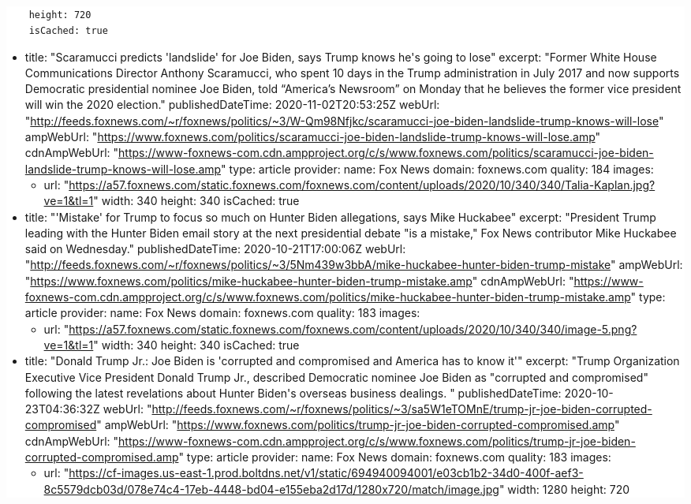         height: 720
        isCached: true
  - title: "Scaramucci predicts 'landslide' for Joe Biden, says Trump knows he's going to lose"
    excerpt: "Former White House Communications Director Anthony Scaramucci, who spent 10 days in the Trump administration in July 2017 and now supports Democratic presidential nominee Joe Biden, told “America’s Newsroom” on Monday that he believes the former vice president will win the 2020 election."
    publishedDateTime: 2020-11-02T20:53:25Z
    webUrl: "http://feeds.foxnews.com/~r/foxnews/politics/~3/W-Qm98Nfjkc/scaramucci-joe-biden-landslide-trump-knows-will-lose"
    ampWebUrl: "https://www.foxnews.com/politics/scaramucci-joe-biden-landslide-trump-knows-will-lose.amp"
    cdnAmpWebUrl: "https://www-foxnews-com.cdn.ampproject.org/c/s/www.foxnews.com/politics/scaramucci-joe-biden-landslide-trump-knows-will-lose.amp"
    type: article
    provider:
      name: Fox News
      domain: foxnews.com
    quality: 184
    images:
      - url: "https://a57.foxnews.com/static.foxnews.com/foxnews.com/content/uploads/2020/10/340/340/Talia-Kaplan.jpg?ve=1&tl=1"
        width: 340
        height: 340
        isCached: true
  - title: "'Mistake' for Trump to focus so much on Hunter Biden allegations, says Mike Huckabee"
    excerpt: "President Trump leading with the Hunter Biden email story at the next presidential debate \"is a mistake,\" Fox News contributor Mike Huckabee said on Wednesday."
    publishedDateTime: 2020-10-21T17:00:06Z
    webUrl: "http://feeds.foxnews.com/~r/foxnews/politics/~3/5Nm439w3bbA/mike-huckabee-hunter-biden-trump-mistake"
    ampWebUrl: "https://www.foxnews.com/politics/mike-huckabee-hunter-biden-trump-mistake.amp"
    cdnAmpWebUrl: "https://www-foxnews-com.cdn.ampproject.org/c/s/www.foxnews.com/politics/mike-huckabee-hunter-biden-trump-mistake.amp"
    type: article
    provider:
      name: Fox News
      domain: foxnews.com
    quality: 183
    images:
      - url: "https://a57.foxnews.com/static.foxnews.com/foxnews.com/content/uploads/2020/10/340/340/image-5.png?ve=1&tl=1"
        width: 340
        height: 340
        isCached: true
  - title: "Donald Trump Jr.: Joe Biden is 'corrupted and compromised and America has to know it'"
    excerpt: "Trump Organization Executive Vice President Donald Trump Jr., described Democratic nominee Joe Biden as \"corrupted and compromised\" following the latest revelations about Hunter Biden's overseas business dealings. "
    publishedDateTime: 2020-10-23T04:36:32Z
    webUrl: "http://feeds.foxnews.com/~r/foxnews/politics/~3/sa5W1eTOMnE/trump-jr-joe-biden-corrupted-compromised"
    ampWebUrl: "https://www.foxnews.com/politics/trump-jr-joe-biden-corrupted-compromised.amp"
    cdnAmpWebUrl: "https://www-foxnews-com.cdn.ampproject.org/c/s/www.foxnews.com/politics/trump-jr-joe-biden-corrupted-compromised.amp"
    type: article
    provider:
      name: Fox News
      domain: foxnews.com
    quality: 183
    images:
      - url: "https://cf-images.us-east-1.prod.boltdns.net/v1/static/694940094001/e03cb1b2-34d0-400f-aef3-8c5579dcb03d/078e74c4-17eb-4448-bd04-e155eba2d17d/1280x720/match/image.jpg"
        width: 1280
        height: 720